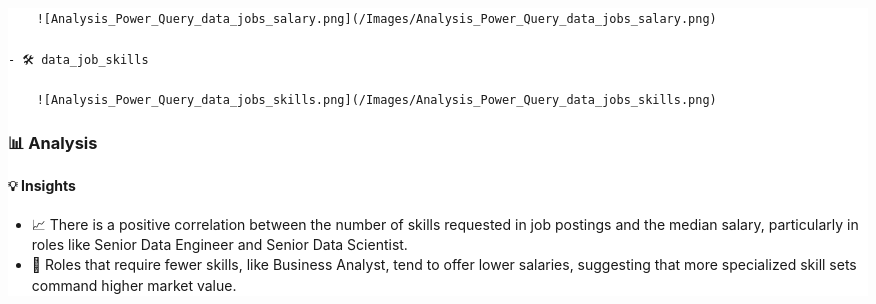         ![Analysis_Power_Query_data_jobs_salary.png](/Images/Analysis_Power_Query_data_jobs_salary.png)

    - 🛠️ data_job_skills

        ![Analysis_Power_Query_data_jobs_skills.png](/Images/Analysis_Power_Query_data_jobs_skills.png)

### 📊 Analysis

#### 💡 Insights

- 📈 There is a positive correlation between the number of skills requested in job postings and the median salary, particularly in roles like Senior Data Engineer and Senior Data Scientist.
- 💼 Roles that require fewer skills, like Business Analyst, tend to offer lower salaries, suggesting that more specialized skill sets command higher market value.
